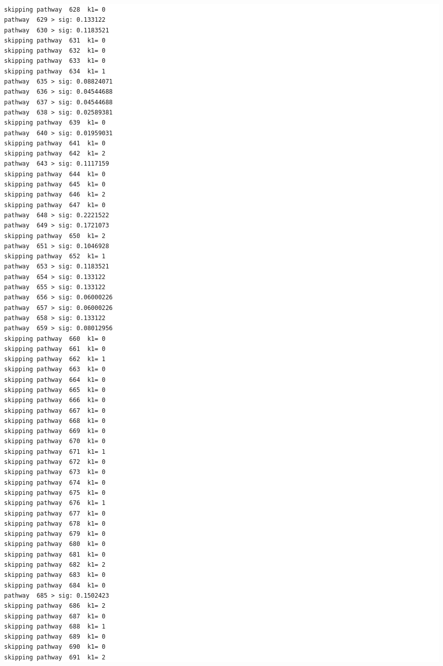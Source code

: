     skipping pathway  628  k1= 0 
    pathway  629 > sig: 0.133122 
    pathway  630 > sig: 0.1183521 
    skipping pathway  631  k1= 0 
    skipping pathway  632  k1= 0 
    skipping pathway  633  k1= 0 
    skipping pathway  634  k1= 1 
    pathway  635 > sig: 0.08824071 
    pathway  636 > sig: 0.04544688 
    pathway  637 > sig: 0.04544688 
    pathway  638 > sig: 0.02589381 
    skipping pathway  639  k1= 0 
    pathway  640 > sig: 0.01959031 
    skipping pathway  641  k1= 0 
    skipping pathway  642  k1= 2 
    pathway  643 > sig: 0.1117159 
    skipping pathway  644  k1= 0 
    skipping pathway  645  k1= 0 
    skipping pathway  646  k1= 2 
    skipping pathway  647  k1= 0 
    pathway  648 > sig: 0.2221522 
    pathway  649 > sig: 0.1721073 
    skipping pathway  650  k1= 2 
    pathway  651 > sig: 0.1046928 
    skipping pathway  652  k1= 1 
    pathway  653 > sig: 0.1183521 
    pathway  654 > sig: 0.133122 
    pathway  655 > sig: 0.133122 
    pathway  656 > sig: 0.06000226 
    pathway  657 > sig: 0.06000226 
    pathway  658 > sig: 0.133122 
    pathway  659 > sig: 0.08012956 
    skipping pathway  660  k1= 0 
    skipping pathway  661  k1= 0 
    skipping pathway  662  k1= 1 
    skipping pathway  663  k1= 0 
    skipping pathway  664  k1= 0 
    skipping pathway  665  k1= 0 
    skipping pathway  666  k1= 0 
    skipping pathway  667  k1= 0 
    skipping pathway  668  k1= 0 
    skipping pathway  669  k1= 0 
    skipping pathway  670  k1= 0 
    skipping pathway  671  k1= 1 
    skipping pathway  672  k1= 0 
    skipping pathway  673  k1= 0 
    skipping pathway  674  k1= 0 
    skipping pathway  675  k1= 0 
    skipping pathway  676  k1= 1 
    skipping pathway  677  k1= 0 
    skipping pathway  678  k1= 0 
    skipping pathway  679  k1= 0 
    skipping pathway  680  k1= 0 
    skipping pathway  681  k1= 0 
    skipping pathway  682  k1= 2 
    skipping pathway  683  k1= 0 
    skipping pathway  684  k1= 0 
    pathway  685 > sig: 0.1502423 
    skipping pathway  686  k1= 2 
    skipping pathway  687  k1= 0 
    skipping pathway  688  k1= 1 
    skipping pathway  689  k1= 0 
    skipping pathway  690  k1= 0 
    skipping pathway  691  k1= 2 
